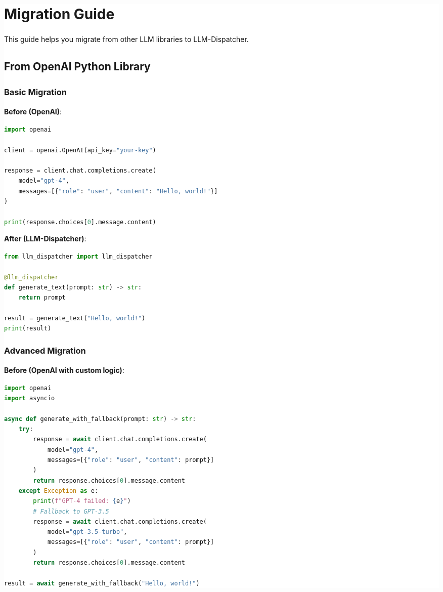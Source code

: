 # Migration Guide

This guide helps you migrate from other LLM libraries to LLM-Dispatcher.

## From OpenAI Python Library

### Basic Migration

**Before (OpenAI)**:

```python
import openai

client = openai.OpenAI(api_key="your-key")

response = client.chat.completions.create(
    model="gpt-4",
    messages=[{"role": "user", "content": "Hello, world!"}]
)

print(response.choices[0].message.content)
```

**After (LLM-Dispatcher)**:

```python
from llm_dispatcher import llm_dispatcher

@llm_dispatcher
def generate_text(prompt: str) -> str:
    return prompt

result = generate_text("Hello, world!")
print(result)
```

### Advanced Migration

**Before (OpenAI with custom logic)**:

```python
import openai
import asyncio

async def generate_with_fallback(prompt: str) -> str:
    try:
        response = await client.chat.completions.create(
            model="gpt-4",
            messages=[{"role": "user", "content": prompt}]
        )
        return response.choices[0].message.content
    except Exception as e:
        print(f"GPT-4 failed: {e}")
        # Fallback to GPT-3.5
        response = await client.chat.completions.create(
            model="gpt-3.5-turbo",
            messages=[{"role": "user", "content": prompt}]
        )
        return response.choices[0].message.content

result = await generate_with_fallback("Hello, world!")
```
